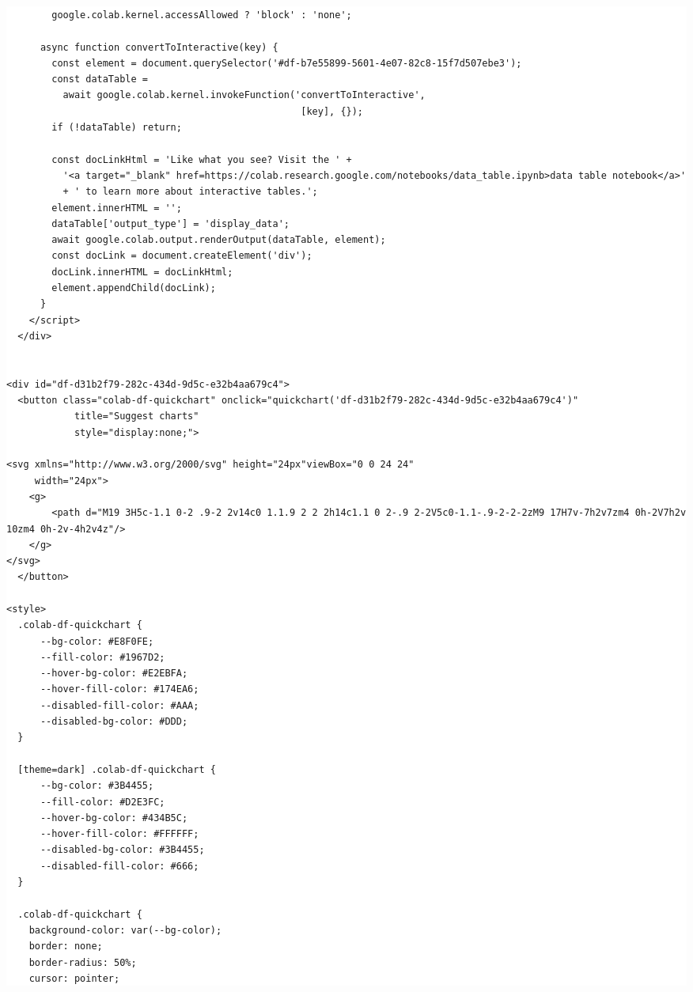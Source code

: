 ```{=html}
        google.colab.kernel.accessAllowed ? 'block' : 'none';

      async function convertToInteractive(key) {
        const element = document.querySelector('#df-b7e55899-5601-4e07-82c8-15f7d507ebe3');
        const dataTable =
          await google.colab.kernel.invokeFunction('convertToInteractive',
                                                    [key], {});
        if (!dataTable) return;

        const docLinkHtml = 'Like what you see? Visit the ' +
          '<a target="_blank" href=https://colab.research.google.com/notebooks/data_table.ipynb>data table notebook</a>'
          + ' to learn more about interactive tables.';
        element.innerHTML = '';
        dataTable['output_type'] = 'display_data';
        await google.colab.output.renderOutput(dataTable, element);
        const docLink = document.createElement('div');
        docLink.innerHTML = docLinkHtml;
        element.appendChild(docLink);
      }
    </script>
  </div>


<div id="df-d31b2f79-282c-434d-9d5c-e32b4aa679c4">
  <button class="colab-df-quickchart" onclick="quickchart('df-d31b2f79-282c-434d-9d5c-e32b4aa679c4')"
            title="Suggest charts"
            style="display:none;">

<svg xmlns="http://www.w3.org/2000/svg" height="24px"viewBox="0 0 24 24"
     width="24px">
    <g>
        <path d="M19 3H5c-1.1 0-2 .9-2 2v14c0 1.1.9 2 2 2h14c1.1 0 2-.9 2-2V5c0-1.1-.9-2-2-2zM9 17H7v-7h2v7zm4 0h-2V7h2v10zm4 0h-2v-4h2v4z"/>
    </g>
</svg>
  </button>

<style>
  .colab-df-quickchart {
      --bg-color: #E8F0FE;
      --fill-color: #1967D2;
      --hover-bg-color: #E2EBFA;
      --hover-fill-color: #174EA6;
      --disabled-fill-color: #AAA;
      --disabled-bg-color: #DDD;
  }

  [theme=dark] .colab-df-quickchart {
      --bg-color: #3B4455;
      --fill-color: #D2E3FC;
      --hover-bg-color: #434B5C;
      --hover-fill-color: #FFFFFF;
      --disabled-bg-color: #3B4455;
      --disabled-fill-color: #666;
  }

  .colab-df-quickchart {
    background-color: var(--bg-color);
    border: none;
    border-radius: 50%;
    cursor: pointer;
```